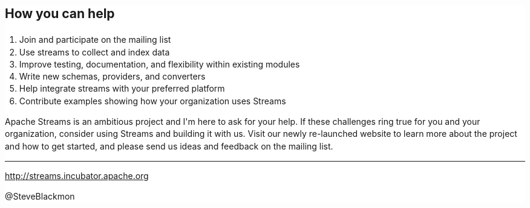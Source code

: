 <h2>How you can help</h2>

<ol>
<li>Join and participate on the mailing list</li>
<li>Use streams to collect and index data</li>
<li>Improve testing, documentation, and flexibility within existing modules</li>
<li>Write new schemas, providers, and converters</li>
<li>Help integrate streams with your preferred platform</li>
<li>Contribute examples showing how your organization uses Streams</li>
</ol>

Apache Streams is an ambitious project and I'm here to ask for your help.  If these challenges ring true for you and your organization, consider using Streams and building it with us.  Visit our newly re-launched website to learn more about the project and how to get started, and please send us ideas and feedback on the mailing list.

<hr/>

<a href="http://streams.incubator.apache.org">http://streams.incubator.apache.org</a>

@SteveBlackmon
